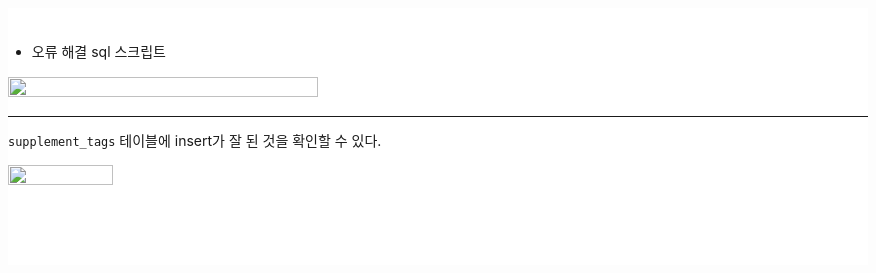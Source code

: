 <br>

* 오류 해결 sql 스크립트

<img src="https://user-images.githubusercontent.com/55045377/128627469-3c78945c-37ee-4eda-83dc-1a043e5859ab.png" width=60% height=60%>

-------

`supplement_tags` 테이블에 insert가 잘 된 것을 확인할 수 있다.

<img src="https://user-images.githubusercontent.com/55045377/128627579-4abc012c-4237-44a6-8ad4-f6af60ad2449.png" width=35% height=35%>

<br><br><br>













